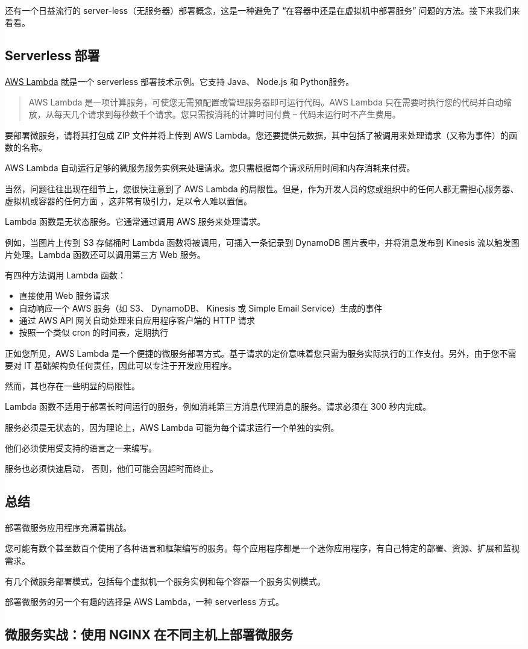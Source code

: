 

还有一个日益流行的 server-less（无服务器）部署概念，这是一种避免了 “在容器中还是在虚拟机中部署服务” 问题的方法。接下来我们来看看。

## Serverless 部署

[AWS Lambda](https://aws.amazon.com/lambda/) 就是一个 serverless 部署技术示例。它支持 Java、 Node.js 和 Python服务。

> AWS Lambda 是一项计算服务，可使您无需预配置或管理服务器即可运行代码。AWS Lambda 只在需要时执行您的代码并自动缩放，从每天几个请求到每秒数千个请求。您只需按消耗的计算时间付费 – 代码未运行时不产生费用。

要部署微服务，请将其打包成 ZIP 文件并将上传到 AWS Lambda。您还要提供元数据，其中包括了被调用来处理请求（又称为事件）的函数的名称。 

AWS Lambda 自动运行足够的微服务服务实例来处理请求。您只需根据每个请求所用时间和内存消耗来付费。

当然，问题往往出现在细节上，您很快注意到了 AWS Lambda 的局限性。但是，作为开发人员的您或组织中的任何人都无需担心服务器、虚拟机或容器的任何方面 ，这非常有吸引力，足以令人难以置信。



Lambda 函数是无状态服务。它通常通过调用 AWS 服务来处理请求。

例如，当图片上传到 S3 存储桶时 Lambda 函数将被调用，可插入一条记录到 DynamoDB 图片表中，并将消息发布到 Kinesis 流以触发图片处理。Lambda 函数还可以调用第三方 Web 服务。



有四种方法调用 Lambda 函数：

- 直接使用 Web 服务请求
- 自动响应一个 AWS 服务（如 S3、 DynamoDB、 Kinesis 或 Simple Email Service）生成的事件
- 通过 AWS API 网关自动处理来自应用程序客户端的 HTTP 请求
- 按照一个类似 cron 的时间表，定期执行



正如您所见，AWS Lambda 是一个便捷的微服务部署方式。基于请求的定价意味着您只需为服务实际执行的工作支付。另外，由于您不需要对 IT 基础架构负任何责任，因此可以专注于开发应用程序。



然而，其也存在一些明显的局限性。

Lambda 函数不适用于部署长时间运行的服务，例如消耗第三方消息代理消息的服务。请求必须在 300 秒内完成。

服务必须是无状态的，因为理论上，AWS Lambda 可能为每个请求运行一个单独的实例。

他们必须使用受支持的语言之一来编写。

服务也必须快速启动， 否则，他们可能会因超时而终止。



## 总结

部署微服务应用程序充满着挑战。

您可能有数个甚至数百个使用了各种语言和框架编写的服务。每个应用程序都是一个迷你应用程序，有自己特定的部署、资源、扩展和监视需求。

有几个微服务部署模式，包括每个虚拟机一个服务实例和每个容器一个服务实例模式。

部署微服务的另一个有趣的选择是 AWS Lambda，一种 serverless 方式。



## 微服务实战：使用 NGINX 在不同主机上部署微服务
